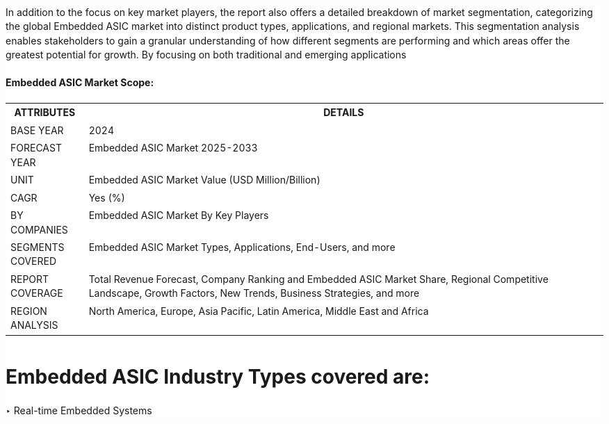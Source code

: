 In addition to the focus on key market players, the report also offers a detailed breakdown of market segmentation, categorizing the global Embedded ASIC market into distinct product types, applications, and regional markets. This segmentation analysis enables stakeholders to gain a granular understanding of how different segments are performing and which areas offer the greatest potential for growth. By focusing on both traditional and emerging applications

<h4>Embedded ASIC Market Scope:</h4>
<table>
<tr>
<th>ATTRIBUTES</th>
<th>DETAILS</th>
</tr>
<tr>
<td>BASE YEAR</td>
<td>2024</td>
</tr>
<tr>
<td>FORECAST YEAR</td>
<td>Embedded ASIC Market 2025-2033</td>
</tr>
<tr>
<td>UNIT</td>
<td>Embedded ASIC Market Value (USD Million/Billion)</td>
<tr>
<td>CAGR</td>
<td>Yes (%)</td>
</tr>
</tr>
<tr>
<td>BY COMPANIES</td>
<td>Embedded ASIC Market By Key Players</td>
</tr>
<tr>
<td>SEGMENTS COVERED</td>
<td>Embedded ASIC Market Types, Applications, End-Users, and more</td>
</tr>
<tr>
<td>REPORT COVERAGE</td>
<td>Total Revenue Forecast, Company Ranking and Embedded ASIC Market Share, Regional Competitive Landscape, Growth Factors, New Trends, Business Strategies, and more</td>
</tr>
<tr>
<td>REGION ANALYSIS</td>
<td>North America, Europe, Asia Pacific, Latin America, Middle East and Africa</td>
</tr>
</table>

# <strong>Embedded ASIC Industry Types covered are:</strong>

‣ Real-time Embedded Systems
